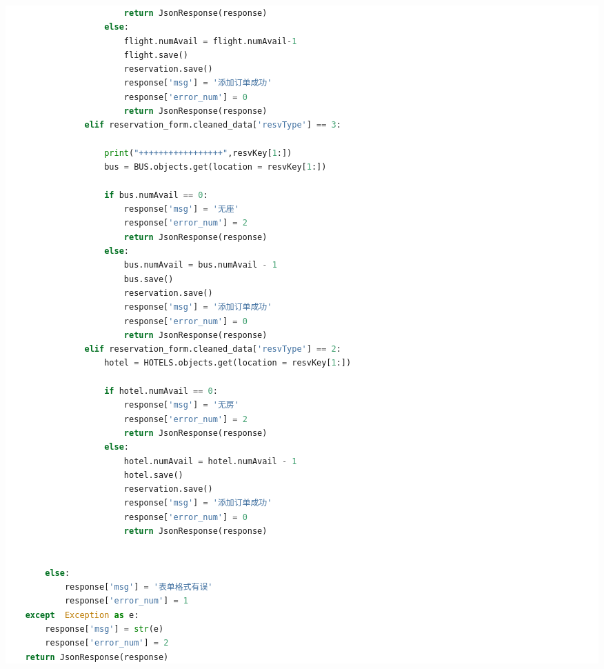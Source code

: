 ```python
                        return JsonResponse(response)
                    else:
                        flight.numAvail = flight.numAvail-1
                        flight.save()
                        reservation.save()
                        response['msg'] = '添加订单成功'
                        response['error_num'] = 0
                        return JsonResponse(response)
                elif reservation_form.cleaned_data['resvType'] == 3:

                    print("+++++++++++++++++",resvKey[1:])
                    bus = BUS.objects.get(location = resvKey[1:])

                    if bus.numAvail == 0:
                        response['msg'] = '无座'
                        response['error_num'] = 2
                        return JsonResponse(response)
                    else:
                        bus.numAvail = bus.numAvail - 1
                        bus.save()
                        reservation.save()
                        response['msg'] = '添加订单成功'
                        response['error_num'] = 0
                        return JsonResponse(response)
                elif reservation_form.cleaned_data['resvType'] == 2:
                    hotel = HOTELS.objects.get(location = resvKey[1:])

                    if hotel.numAvail == 0:
                        response['msg'] = '无房'
                        response['error_num'] = 2
                        return JsonResponse(response)
                    else:
                        hotel.numAvail = hotel.numAvail - 1
                        hotel.save()
                        reservation.save()
                        response['msg'] = '添加订单成功'
                        response['error_num'] = 0
                        return JsonResponse(response)


        else:
            response['msg'] = '表单格式有误'
            response['error_num'] = 1
    except  Exception as e:
        response['msg'] = str(e)
        response['error_num'] = 2
    return JsonResponse(response)

```

